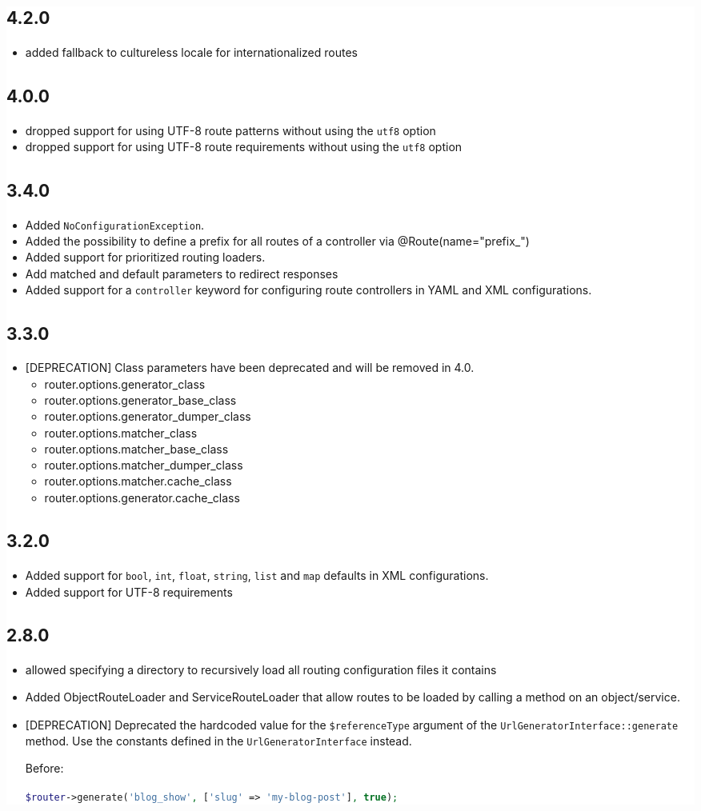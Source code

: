 ## 4.2.0

-   added fallback to cultureless locale for internationalized routes

## 4.0.0

-   dropped support for using UTF-8 route patterns without using the `utf8` option
-   dropped support for using UTF-8 route requirements without using the `utf8` option

## 3.4.0

-   Added `NoConfigurationException`.
-   Added the possibility to define a prefix for all routes of a controller via @Route(name="prefix\_")
-   Added support for prioritized routing loaders.
-   Add matched and default parameters to redirect responses
-   Added support for a `controller` keyword for configuring route controllers in YAML and XML configurations.

## 3.3.0

-   [DEPRECATION] Class parameters have been deprecated and will be removed in 4.0.
    -   router.options.generator_class
    -   router.options.generator_base_class
    -   router.options.generator_dumper_class
    -   router.options.matcher_class
    -   router.options.matcher_base_class
    -   router.options.matcher_dumper_class
    -   router.options.matcher.cache_class
    -   router.options.generator.cache_class

## 3.2.0

-   Added support for `bool`, `int`, `float`, `string`, `list` and `map` defaults in XML configurations.
-   Added support for UTF-8 requirements

## 2.8.0

-   allowed specifying a directory to recursively load all routing configuration files it contains
-   Added ObjectRouteLoader and ServiceRouteLoader that allow routes to be loaded
    by calling a method on an object/service.
-   [DEPRECATION] Deprecated the hardcoded value for the `$referenceType` argument of the `UrlGeneratorInterface::generate` method.
    Use the constants defined in the `UrlGeneratorInterface` instead.

    Before:

    ```php
    $router->generate('blog_show', ['slug' => 'my-blog-post'], true);
    ```
